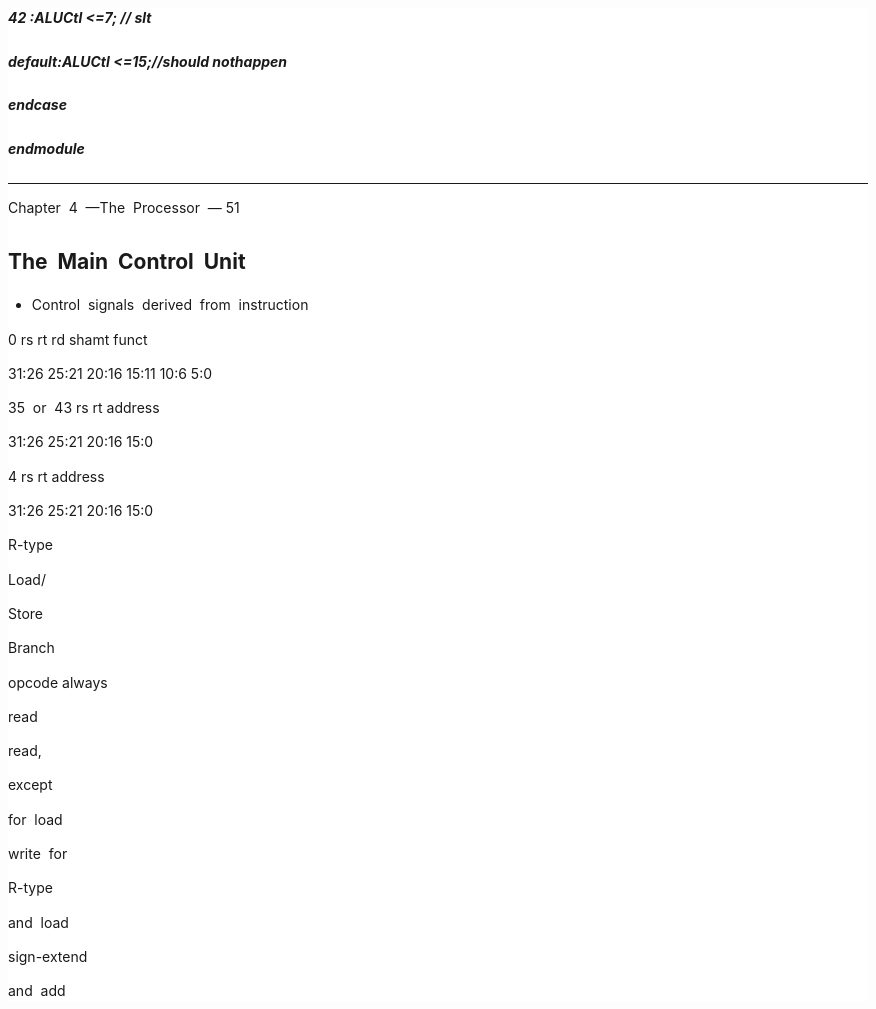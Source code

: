 ##### 42 :ALUCtl <=7; // slt 

##### default:ALUCtl <=15;//should nothappen 

##### endcase 

##### endmodule 

---

Chapter  4  —The  Processor  — 51 

## The  Main  Control  Unit 

- Control  signals  derived  from  instruction 

0 rs rt rd shamt funct 

31:26 25:21 20:16 15:11 10:6 5:0 

35  or  43 rs rt address 

31:26 25:21 20:16 15:0 

4 rs rt address 

31:26 25:21 20:16 15:0 

R-­type 

Load/ 

Store 

Branch 

opcode always 

read 

read, 

except 

for  load 

write  for 

R-­type 

and  load 

sign-­extend 

and  add 

